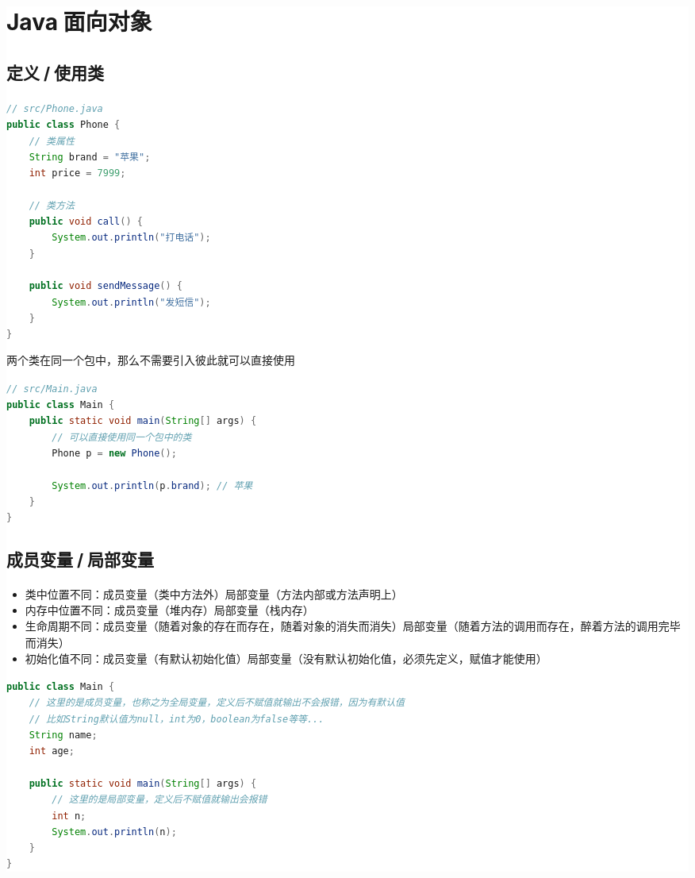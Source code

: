 # Java 面向对象

## 定义 / 使用类

```java
// src/Phone.java
public class Phone {
    // 类属性
    String brand = "苹果";
    int price = 7999;

    // 类方法
    public void call() {
        System.out.println("打电话");
    }

    public void sendMessage() {
        System.out.println("发短信");
    }
}
```



两个类在同一个包中，那么不需要引入彼此就可以直接使用

```java
// src/Main.java
public class Main {
    public static void main(String[] args) {
        // 可以直接使用同一个包中的类
        Phone p = new Phone();

        System.out.println(p.brand); // 苹果
    }
}
```



## 成员变量 / 局部变量

* 类中位置不同：成员变量（类中方法外）局部变量（方法内部或方法声明上）
* 内存中位置不同：成员变量（堆内存）局部变量（栈内存）
* 生命周期不同：成员变量（随着对象的存在而存在，随着对象的消失而消失）局部变量（随着方法的调用而存在，醉着方法的调用完毕而消失）
* 初始化值不同：成员变量（有默认初始化值）局部变量（没有默认初始化值，必须先定义，赋值才能使用）

```java
public class Main {
    // 这里的是成员变量，也称之为全局变量，定义后不赋值就输出不会报错，因为有默认值
    // 比如String默认值为null，int为0，boolean为false等等...
    String name;
    int age;

    public static void main(String[] args) {
        // 这里的是局部变量，定义后不赋值就输出会报错
        int n;
        System.out.println(n);
    }
}
```
